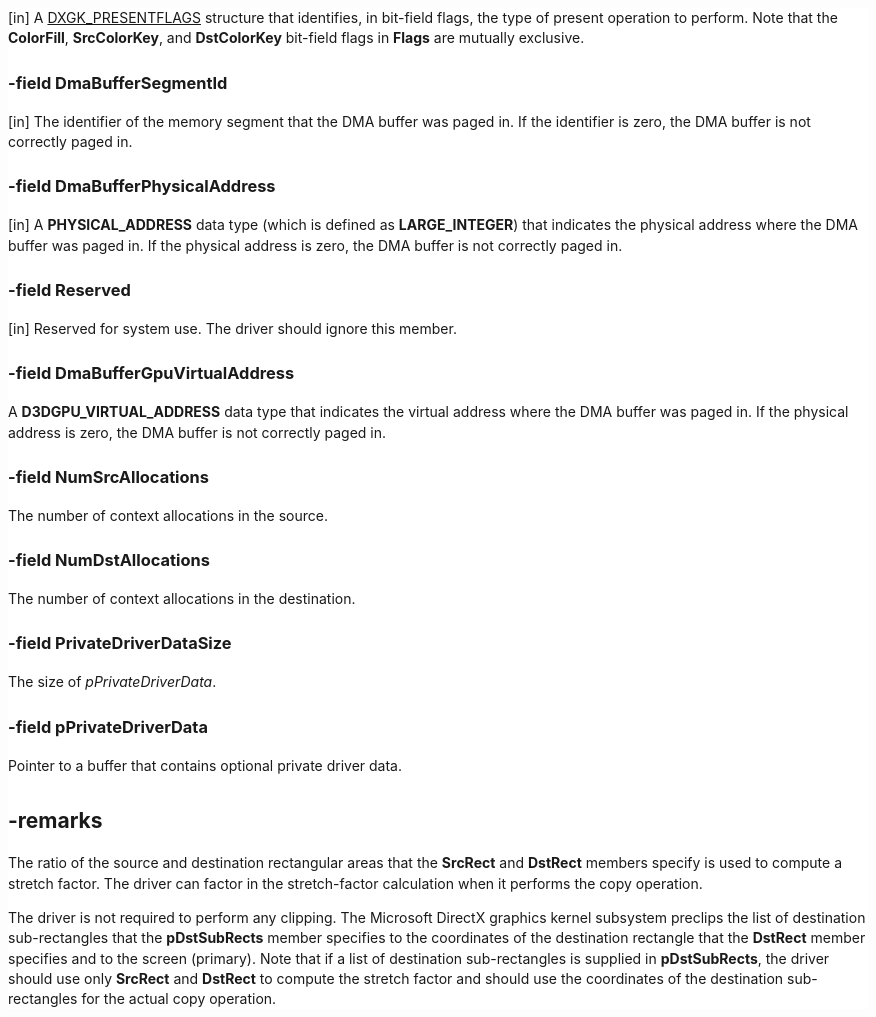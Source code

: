 [in] A <a href="https://msdn.microsoft.com/library/windows/hardware/ff562005">DXGK_PRESENTFLAGS</a> structure that identifies, in bit-field flags, the type of present operation to perform. Note that the <b>ColorFill</b>, <b>SrcColorKey</b>, and <b>DstColorKey</b> bit-field flags in <b>Flags</b> are mutually exclusive.


### -field DmaBufferSegmentId

[in] The identifier of the memory segment that the DMA buffer was paged in. If the identifier is zero, the DMA buffer is not correctly paged in.


### -field DmaBufferPhysicalAddress

[in] A <b>PHYSICAL_ADDRESS</b> data type (which is defined as <b>LARGE_INTEGER</b>) that indicates the physical address where the DMA buffer was paged in. If the physical address is zero, the DMA buffer is not correctly paged in.


### -field Reserved

[in] Reserved for system use. The driver should ignore this member.


### -field DmaBufferGpuVirtualAddress

A <b>D3DGPU_VIRTUAL_ADDRESS</b> data type that indicates the virtual address where the DMA buffer was paged in. If the physical address is zero, the DMA buffer is not correctly paged in.

### -field NumSrcAllocations

The number of context allocations in the source.

### -field NumDstAllocations

The number of context allocations in the destination.

### -field PrivateDriverDataSize

The size of *pPrivateDriverData*.

### -field pPrivateDriverData

Pointer to a buffer that contains optional private driver data.

## -remarks



The ratio of the source and destination rectangular areas that the <b>SrcRect</b> and <b>DstRect</b> members specify is used to compute a stretch factor. The driver can factor in the stretch-factor calculation when it performs the copy operation. 

The driver is not required to perform any clipping. The Microsoft DirectX graphics kernel subsystem preclips the list of destination sub-rectangles that the <b>pDstSubRects</b> member specifies  to the coordinates of the destination rectangle that the <b>DstRect</b> member specifies and to the screen (primary). Note that if a list of destination sub-rectangles is supplied in <b>pDstSubRects</b>, the driver should use only <b>SrcRect</b> and <b>DstRect</b> to compute the stretch factor and should use the coordinates of the destination sub-rectangles for the actual copy operation. 
